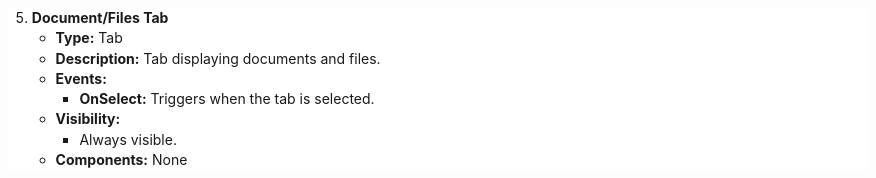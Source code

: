 5. **Document/Files Tab**
   - **Type:** Tab
   - **Description:** Tab displaying documents and files.
   - **Events:**
     - **OnSelect:** Triggers when the tab is selected.
   - **Visibility:**
     - Always visible.
   - **Components:**
     None